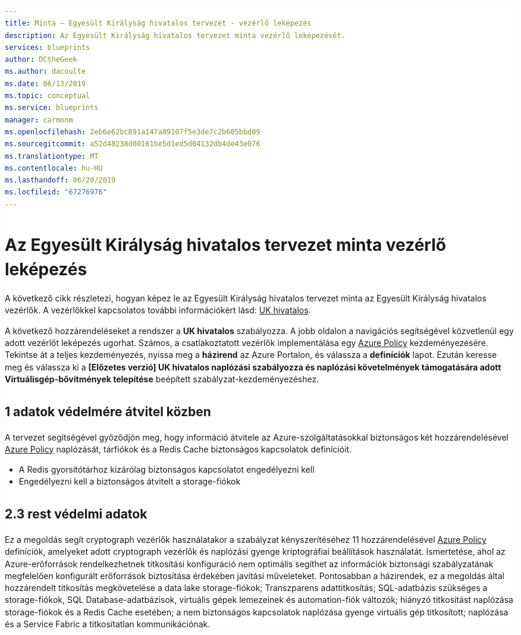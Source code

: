 ```yaml
---
title: Minta – Egyesült Királyság hivatalos tervezet - vezérlő leképezés
description: Az Egyesült Királyság hivatalos tervezet minta vezérlő leképezését.
services: blueprints
author: DCtheGeek
ms.author: dacoulte
ms.date: 06/13/2019
ms.topic: conceptual
ms.service: blueprints
manager: carmonm
ms.openlocfilehash: 2eb6e62bc891a147a89107f5e3de7c2b605bbd09
ms.sourcegitcommit: a52d48238d00161be5d1ed5d04132db4de43e076
ms.translationtype: MT
ms.contentlocale: hu-HU
ms.lasthandoff: 06/20/2019
ms.locfileid: "67276976"
---
```

# <a name="control-mapping-of-the-uk-official-blueprint-sample"></a>Az Egyesült Királyság hivatalos tervezet minta vezérlő leképezés

A következő cikk részletezi, hogyan képez le az Egyesült Királyság hivatalos tervezet minta az Egyesült Királyság hivatalos vezérlők.
A vezérlőkkel kapcsolatos további információkért lásd: [UK hivatalos](https://www.gov.uk/government/publications/government-security-classifications).

A következő hozzárendeléseket a rendszer a **UK hivatalos** szabályozza. A jobb oldalon a navigációs segítségével közvetlenül egy adott vezérlőt leképezés ugorhat. Számos, a csatlakoztatott vezérlők implementálása egy [Azure Policy](../../../policy/overview.md) kezdeményezésére. Tekintse át a teljes kezdeményezés, nyissa meg a **házirend** az Azure Portalon, és válassza a **definíciók** lapot. Ezután keresse meg és válassza ki a  **[Előzetes verzió] UK hivatalos naplózási szabályozza és naplózási követelmények támogatására adott Virtuálisgép-bővítmények telepítése** beépített szabályzat-kezdeményezéshez.

## <a name="1-data-in-transit-protection"></a>1 adatok védelmére átvitel közben

A tervezet segítségével győződjön meg, hogy információ átvitele az Azure-szolgáltatásokkal biztonságos két hozzárendelésével [Azure Policy](../../../policy/overview.md) naplózását, tárfiókok és a Redis Cache biztonságos kapcsolatok definícióit.

- A Redis gyorsítótárhoz kizárólag biztonságos kapcsolatot engedélyezni kell
- Engedélyezni kell a biztonságos átvitelt a storage-fiókok

## <a name="23-data-at-rest-protection"></a>2.3 rest védelmi adatok

Ez a megoldás segít cryptograph vezérlők használatakor a szabályzat kényszerítéséhez 11 hozzárendelésével [Azure Policy](../../../policy/overview.md) definíciók, amelyeket adott cryptograph vezérlők és naplózási gyenge kriptográfiai beállítások használatát.
Ismertetése, ahol az Azure-erőforrások rendelkezhetnek titkosítási konfiguráció nem optimális segíthet az információk biztonsági szabályzatának megfelelően konfigurált erőforrások biztosítása érdekében javítási műveleteket. Pontosabban a házirendek, ez a megoldás által hozzárendelt titkosítás megkövetelése a data lake storage-fiókok; Transzparens adattitkosítás; SQL-adatbázis szükséges a storage-fiókok, SQL Database-adatbázisok, virtuális gépek lemezeinek és automation-fiók változók; hiányzó titkosítást naplózása storage-fiókok és a Redis Cache esetében; a nem biztonságos kapcsolatok naplózása gyenge virtuális gép titkosított; naplózása és a Service Fabric a titkosítatlan kommunikációnak.
